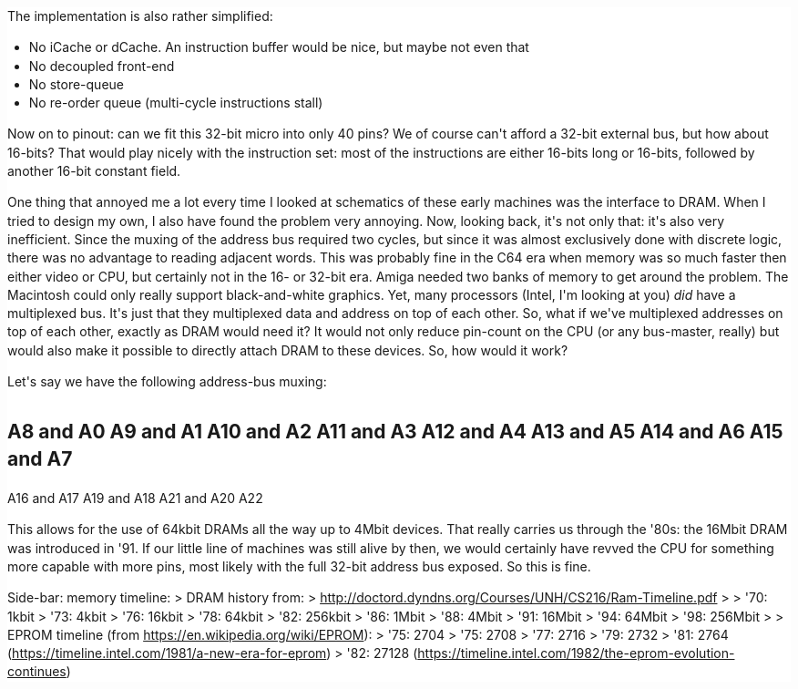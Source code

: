 The implementation is also rather simplified:
- No iCache or dCache. An instruction buffer would be nice, but maybe not even that
- No decoupled front-end
- No store-queue
- No re-order queue (multi-cycle instructions stall)

Now on to pinout: can we fit this 32-bit micro into only 40 pins? We of course can't afford a 32-bit external bus, but how about 16-bits? That would play nicely with the instruction set: most of the instructions are either 16-bits long or 16-bits, followed by another 16-bit constant field.

One thing that annoyed me a lot every time I looked at schematics of these early machines was the interface to DRAM. When I tried to design my own, I also have found the problem very annoying. Now, looking back, it's not only that: it's also very inefficient. Since the muxing of the address bus required two cycles, but since it was almost exclusively done with discrete logic, there was no advantage to reading adjacent words. This was probably fine in the C64 era when memory was so much faster then either video or CPU, but certainly not in the 16- or 32-bit era. Amiga needed two banks of memory to get around the problem. The Macintosh could only really support black-and-white graphics. Yet, many processors (Intel, I'm looking at you) *did* have a multiplexed bus. It's just that they multiplexed data and address on top of each other. So, what if we've multiplexed addresses on top of each other, exactly as DRAM would need it? It would not only reduce pin-count on the CPU (or any bus-master, really) but would also make it possible to directly attach DRAM to these devices. So, how would it work?

Let's say we have the following address-bus muxing:

A8  and A0
A9  and A1
A10 and A2
A11 and A3
A12 and A4
A13 and A5
A14 and A6
A15 and A7
----------------
A16 and A17
A19 and A18
A21 and A20
A22

This allows for the use of 64kbit DRAMs all the way up to 4Mbit devices. That really carries us through the '80s: the 16Mbit DRAM was introduced in '91. If our little line of machines was still alive by then, we would certainly have revved the CPU for something more capable with more pins, most likely with the full 32-bit address bus exposed. So this is fine.

Side-bar: memory timeline:
    > DRAM history from:
    > http://doctord.dyndns.org/Courses/UNH/CS216/Ram-Timeline.pdf
    > 
    >     '70: 1kbit
    >     '73: 4kbit
    >     '76: 16kbit
    >     '78: 64kbit
    >     '82: 256kbit
    >     '86: 1Mbit
    >     '88: 4Mbit
    >     '91: 16Mbit
    >     '94: 64Mbit
    >     '98: 256Mbit
    > 
    > EPROM timeline (from https://en.wikipedia.org/wiki/EPROM):
    >     '75: 2704
    >     '75: 2708
    >     '77: 2716
    >     '79: 2732
    >     '81: 2764 (https://timeline.intel.com/1981/a-new-era-for-eprom)
    >     '82: 27128 (https://timeline.intel.com/1982/the-eprom-evolution-continues)